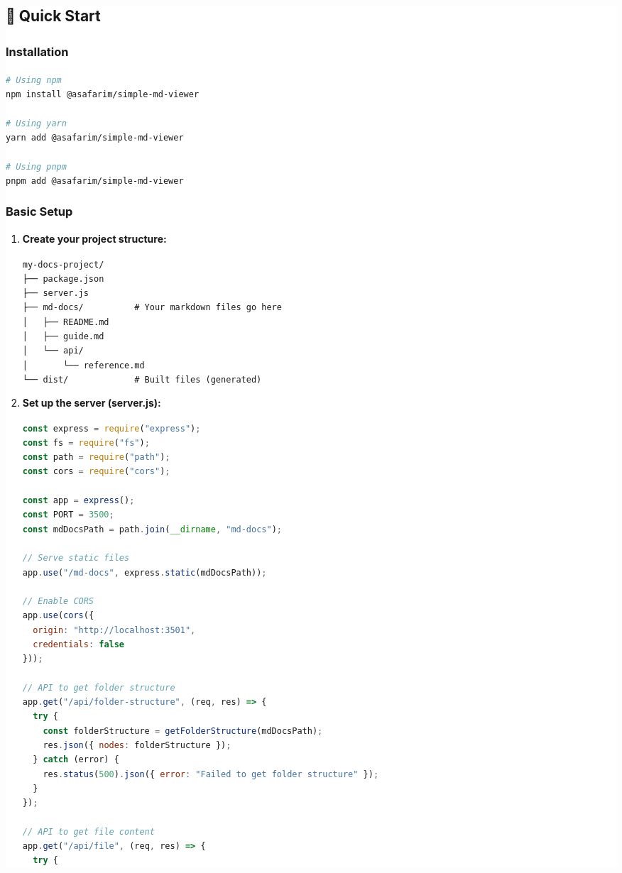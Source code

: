 ## 🚀 Quick Start

### Installation

```bash
# Using npm
npm install @asafarim/simple-md-viewer

# Using yarn
yarn add @asafarim/simple-md-viewer

# Using pnpm
pnpm add @asafarim/simple-md-viewer
```

### Basic Setup

1. **Create your project structure:**

   ```tree
   my-docs-project/
   ├── package.json
   ├── server.js
   ├── md-docs/          # Your markdown files go here
   │   ├── README.md
   │   ├── guide.md
   │   └── api/
   │       └── reference.md
   └── dist/             # Built files (generated)
   ```

2. **Set up the server (server.js):**

   ```javascript
   const express = require("express");
   const fs = require("fs");
   const path = require("path");
   const cors = require("cors");

   const app = express();
   const PORT = 3500;
   const mdDocsPath = path.join(__dirname, "md-docs");

   // Serve static files
   app.use("/md-docs", express.static(mdDocsPath));

   // Enable CORS
   app.use(cors({
     origin: "http://localhost:3501",
     credentials: false
   }));

   // API to get folder structure
   app.get("/api/folder-structure", (req, res) => {
     try {
       const folderStructure = getFolderStructure(mdDocsPath);
       res.json({ nodes: folderStructure });
     } catch (error) {
       res.status(500).json({ error: "Failed to get folder structure" });
     }
   });

   // API to get file content
   app.get("/api/file", (req, res) => {
     try {
   ```